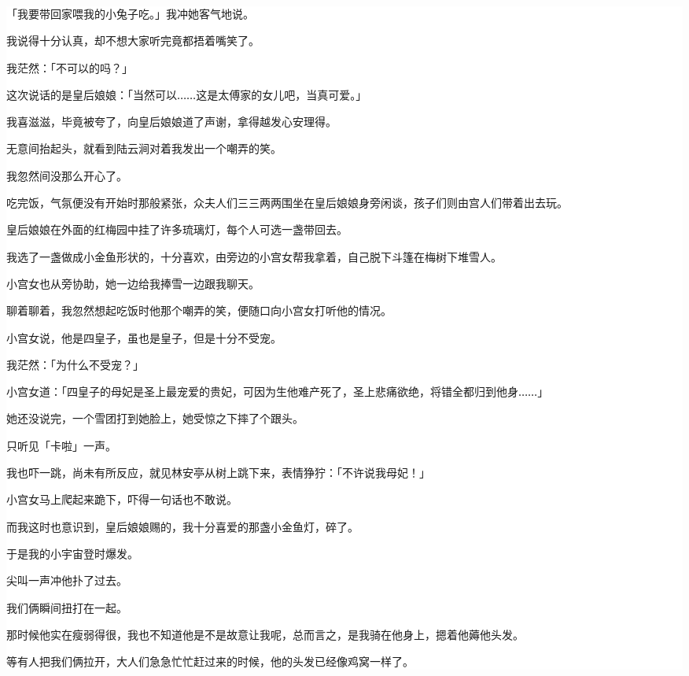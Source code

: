 「我要带回家喂我的小兔子吃。」我冲她客气地说。


我说得十分认真，却不想大家听完竟都捂着嘴笑了。


我茫然：「不可以的吗？」


这次说话的是皇后娘娘：「当然可以……这是太傅家的女儿吧，当真可爱。」


我喜滋滋，毕竟被夸了，向皇后娘娘道了声谢，拿得越发心安理得。


无意间抬起头，就看到陆云涧对着我发出一个嘲弄的笑。


我忽然间没那么开心了。


吃完饭，气氛便没有开始时那般紧张，众夫人们三三两两围坐在皇后娘娘身旁闲谈，孩子们则由宫人们带着出去玩。


皇后娘娘在外面的红梅园中挂了许多琉璃灯，每个人可选一盏带回去。


我选了一盏做成小金鱼形状的，十分喜欢，由旁边的小宫女帮我拿着，自己脱下斗篷在梅树下堆雪人。


小宫女也从旁协助，她一边给我捧雪一边跟我聊天。


聊着聊着，我忽然想起吃饭时他那个嘲弄的笑，便随口向小宫女打听他的情况。


小宫女说，他是四皇子，虽也是皇子，但是十分不受宠。


我茫然：「为什么不受宠？」


小宫女道：「四皇子的母妃是圣上最宠爱的贵妃，可因为生他难产死了，圣上悲痛欲绝，将错全都归到他身……」


她还没说完，一个雪团打到她脸上，她受惊之下摔了个跟头。


只听见「卡啦」一声。


我也吓一跳，尚未有所反应，就见林安亭从树上跳下来，表情狰狞：「不许说我母妃！」


小宫女马上爬起来跪下，吓得一句话也不敢说。


而我这时也意识到，皇后娘娘赐的，我十分喜爱的那盏小金鱼灯，碎了。


于是我的小宇宙登时爆发。


尖叫一声冲他扑了过去。


我们俩瞬间扭打在一起。


那时候他实在瘦弱得很，我也不知道他是不是故意让我呢，总而言之，是我骑在他身上，摁着他薅他头发。


等有人把我们俩拉开，大人们急急忙忙赶过来的时候，他的头发已经像鸡窝一样了。

